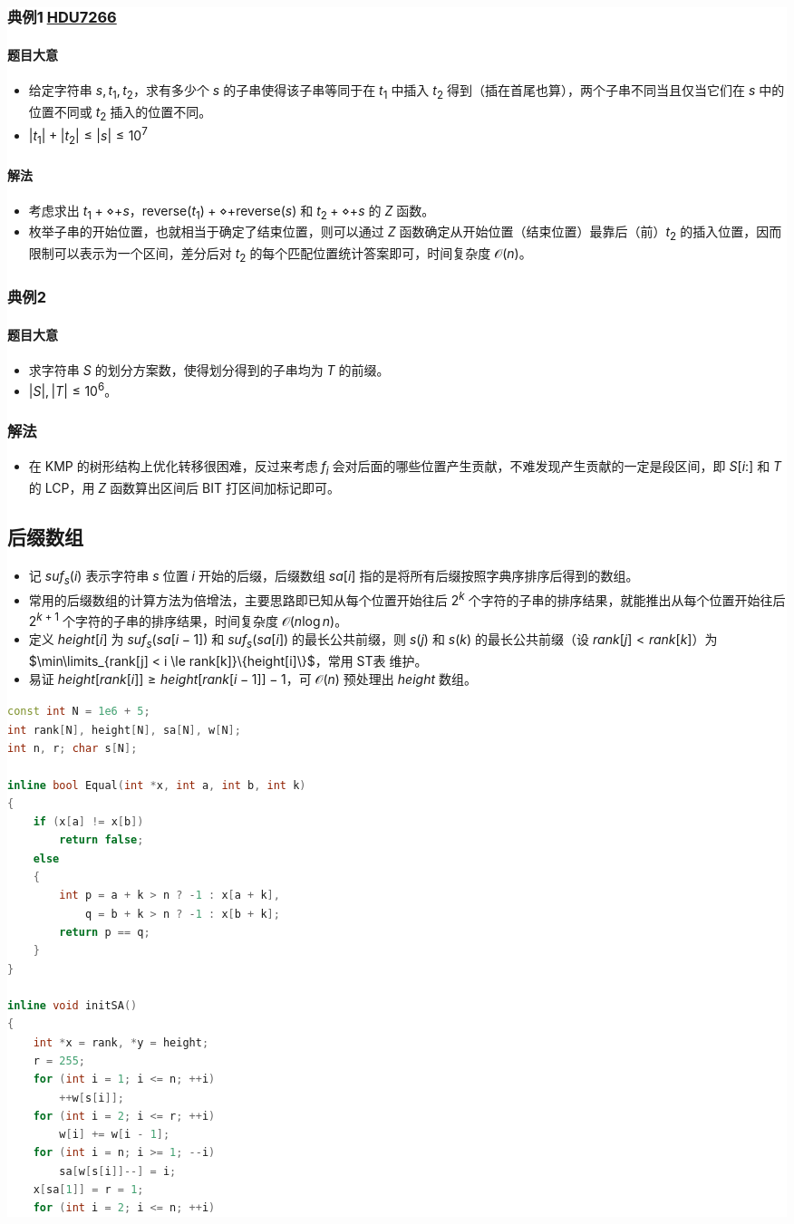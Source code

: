 ### 典例1 [HDU7266](http://acm.hdu.edu.cn/showproblem.php?pid=7366)

#### 题目大意

- 给定字符串 $s,t_1,t_2$，求有多少个 $s$ 的子串使得该子串等同于在 $t_1$ 中插入 $t_2$ 得到（插在首尾也算），两个子串不同当且仅当它们在 $s$ 中的位置不同或 $t_2$ 插入的位置不同。
- $|t_1| + |t_2| \le |s| \le 10^7$

#### 解法

- 考虑求出 $t_1 + \diamond + s$，$\text{reverse}(t_1)+\diamond+ \text{reverse}(s)$ 和 $t_2 + \diamond + s$ 的 $Z$ 函数。
- 枚举子串的开始位置，也就相当于确定了结束位置，则可以通过 $Z$ 函数确定从开始位置（结束位置）最靠后（前）$t_2$ 的插入位置，因而限制可以表示为一个区间，差分后对 $t_2$ 的每个匹配位置统计答案即可，时间复杂度 $\mathcal O(n)$。

### 典例2

#### 题目大意

- 求字符串 $S$ 的划分方案数，使得划分得到的子串均为 $T$ 的前缀。
- $|S|,|T| \le 10^6$。

### 解法

- 在 KMP 的树形结构上优化转移很困难，反过来考虑 $f_i$ 会对后面的哪些位置产生贡献，不难发现产生贡献的一定是段区间，即 $S[i:]$ 和 $T$ 的 LCP，用 $Z$ 函数算出区间后 BIT 打区间加标记即可。

## 后缀数组
- 记 $suf_s(i)$ 表示字符串 $s$ 位置 $i$ 开始的后缀，后缀数组 $sa[i]$ 指的是将所有后缀按照字典序排序后得到的数组。
- 常用的后缀数组的计算方法为倍增法，主要思路即已知从每个位置开始往后 $2^k$ 个字符的子串的排序结果，就能推出从每个位置开始往后 $2^{k + 1}$ 个字符的子串的排序结果，时间复杂度 $\mathcal O(n\log n)$。
- 定义 $height[i]$ 为 $suf_s(sa[i - 1])$ 和 $suf_s(sa[i])$ 的最长公共前缀，则 $s(j)$ 和 $s(k)$ 的最长公共前缀（设 $rank[j] < rank[k]$）为 $\min\limits_{rank[j] < i \le rank[k]}\{height[i]\}$，常用 $\text{ST}$表 维护。
- 易证 $height[rank[i]] \ge height[rank[i - 1]] - 1$，可 $\mathcal O(n)$ 预处理出 $height$ 数组。
```cpp
const int N = 1e6 + 5;
int rank[N], height[N], sa[N], w[N];
int n, r; char s[N];

inline bool Equal(int *x, int a, int b, int k)
{
	if (x[a] != x[b])
		return false;
	else
	{
		int p = a + k > n ? -1 : x[a + k],
			q = b + k > n ? -1 : x[b + k];
		return p == q; 
	}
}

inline void initSA()
{	
	int *x = rank, *y = height;
	r = 255;
	for (int i = 1; i <= n; ++i)
		++w[s[i]];
	for (int i = 2; i <= r; ++i)
		w[i] += w[i - 1];
	for (int i = n; i >= 1; --i)
		sa[w[s[i]]--] = i;
	x[sa[1]] = r = 1;
	for (int i = 2; i <= n; ++i)
```